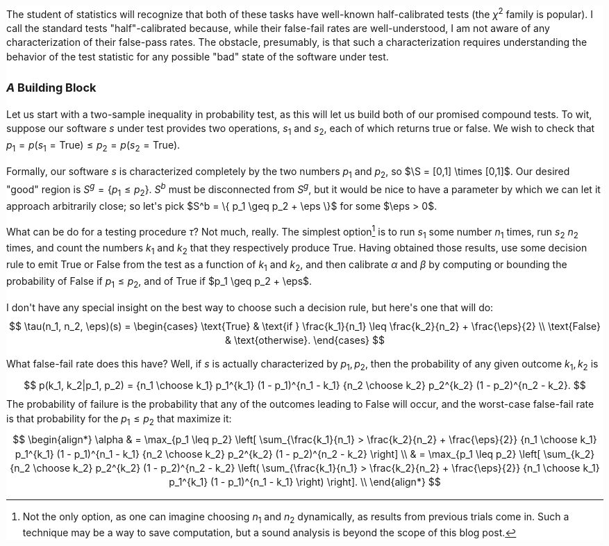 The student of statistics will recognize that both of these tasks have
well-known half-calibrated tests (the $\chi^2$ family is popular).  I
call the standard tests "half"-calibrated because, while their
false-fail rates are well-understood, I am not aware of any
characterization of their false-pass rates.  The obstacle, presumably,
is that such a characterization requires understanding the behavior of
the test statistic for any possible "bad" state of the software under
test.

### _A_ Building Block

Let us start with a two-sample inequality in probability test, as
this will let us build both of our promised compound tests.  To
wit, suppose our software $s$ under test provides two operations,
$s_1$ and $s_2$, each of which returns true or false.  We wish to
check that $p_1 = p(s_1 = \text{True}) \leq p_2 = p(s_2 = \text{True})$.

Formally, our software $s$ is characterized completely by the two
numbers $p_1$ and $p_2$, so $\S = [0,1] \times [0,1]$.  Our desired
"good" region is $S^g = \{p_1 \leq p_2\}$.  $S^b$ must be disconnected
from $S^g$, but it would be nice to have a parameter by which we can
let it approach arbitrarily close; so let's pick $S^b = \{ p_1 \geq
p_2 + \eps \}$ for some $\eps > 0$.

What can be do for a testing procedure $\tau$?  Not much, really.  The
simplest option[^dynamic] is to run $s_1$ some number $n_1$ times, run
$s_2$ $n_2$ times, and count the numbers $k_1$ and $k_2$ that they
respectively produce True.  Having obtained those results, use some
decision rule to emit True or False from the test as a function of
$k_1$ and $k_2$, and then calibrate $\alpha$ and $\beta$ by computing
or bounding the probability of False if $p_1 \leq p_2$, and of
True if $p_1 \geq p_2 + \eps$.

[^dynamic]: Not the only option, as one can imagine choosing $n_1$ and
$n_2$ dynamically, as results from previous trials come in.  Such a
technique may be a way to save computation, but a sound analysis is
beyond the scope of this blog post.

I don't have any special insight on the best way to choose such a
decision rule, but here's one that will do:
$$ \tau(n_1, n_2, \eps)(s) = \begin{cases} \text{True} & \text{if } \frac{k_1}{n_1} \leq \frac{k_2}{n_2} + \frac{\eps}{2} \\
  \text{False} & \text{otherwise}. \end{cases} $$

What false-fail rate does this have?  Well, if $s$ is actually
characterized by $p_1, p_2$, then the probability of any given outcome $k_1, k_2$ is
$$ p(k_1, k_2|p_1, p_2) = {n_1 \choose k_1} p_1^{k_1} (1 - p_1)^{n_1 - k_1}
  {n_2 \choose k_2} p_2^{k_2} (1 - p_2)^{n_2 - k_2}. $$
The probability of failure is the probability that any of the outcomes
leading to False will occur, and the worst-case false-fail rate
is that probability for the $p_1 \leq p_2$ that maximize it:
$$
\begin{align*}
 \alpha & = \max_{p_1 \leq p_2} \left[ \sum_{\frac{k_1}{n_1} > \frac{k_2}{n_2} + \frac{\eps}{2}}
  {n_1 \choose k_1} p_1^{k_1} (1 - p_1)^{n_1 - k_1}
  {n_2 \choose k_2} p_2^{k_2} (1 - p_2)^{n_2 - k_2} \right] \\
 & = \max_{p_1 \leq p_2}
  \left[ \sum_{k_2} {n_2 \choose k_2} p_2^{k_2} (1 - p_2)^{n_2 - k_2}
    \left( \sum_{\frac{k_1}{n_1} > \frac{k_2}{n_2} + \frac{\eps}{2}}
      {n_1 \choose k_1} p_1^{k_1} (1 - p_1)^{n_1 - k_1}
    \right) \right]. \\
\end{align*}
$$
